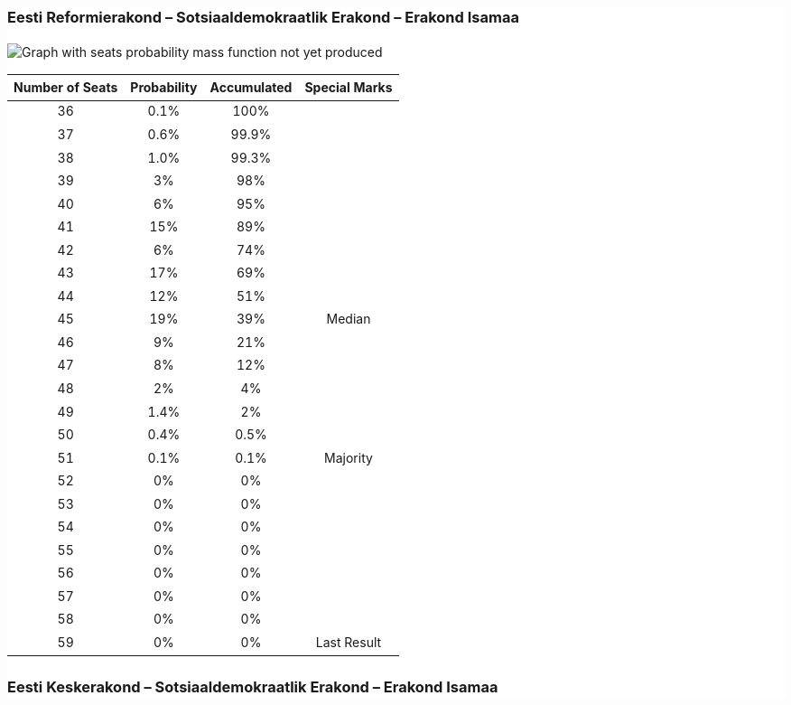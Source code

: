 ### Eesti Reformierakond – Sotsiaaldemokraatlik Erakond – Erakond Isamaa

![Graph with seats probability mass function not yet produced](2018-06-11-Turu-uuringuteAS-coalitions-seats-pmf-ref–sde–isamaa.png "Seats Probability Mass Function")

| Number of Seats | Probability | Accumulated | Special Marks |
|:---------------:|:-----------:|:-----------:|:-------------:|
| 36 | 0.1% | 100% |  |
| 37 | 0.6% | 99.9% |  |
| 38 | 1.0% | 99.3% |  |
| 39 | 3% | 98% |  |
| 40 | 6% | 95% |  |
| 41 | 15% | 89% |  |
| 42 | 6% | 74% |  |
| 43 | 17% | 69% |  |
| 44 | 12% | 51% |  |
| 45 | 19% | 39% | Median |
| 46 | 9% | 21% |  |
| 47 | 8% | 12% |  |
| 48 | 2% | 4% |  |
| 49 | 1.4% | 2% |  |
| 50 | 0.4% | 0.5% |  |
| 51 | 0.1% | 0.1% | Majority |
| 52 | 0% | 0% |  |
| 53 | 0% | 0% |  |
| 54 | 0% | 0% |  |
| 55 | 0% | 0% |  |
| 56 | 0% | 0% |  |
| 57 | 0% | 0% |  |
| 58 | 0% | 0% |  |
| 59 | 0% | 0% | Last Result |

### Eesti Keskerakond – Sotsiaaldemokraatlik Erakond – Erakond Isamaa
